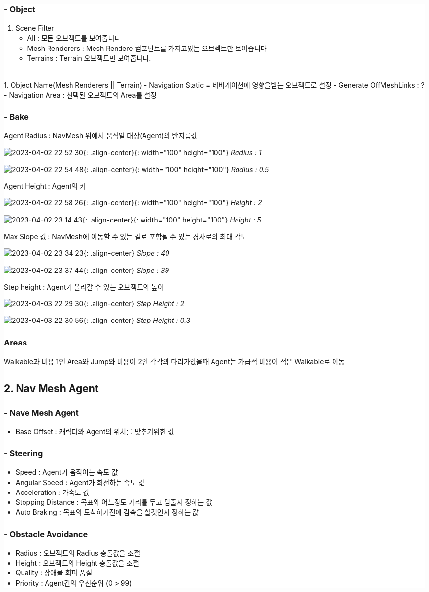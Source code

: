 ### - Object
1. Scene Filter
    - All : 모든 오브젝트를 보여줍니다
    - Mesh Renderers : Mesh Rendere 컴포넌트를 가지고있는 오브젝트만 보여줍니다
    - Terrains : Terrain 오브젝트만 보여줍니다.
  <br/>
1. Object Name(Mesh Renderers || Terrain)
   - Navigation Static = 네비게이션에 영향을받는 오브젝트로 설정
   - Generate OffMeshLinks : ?
   - Navigation Area : 선택된 오브젝트의 Area를 설정

### - Bake

Agent Radius : NavMesh 위에서 움직일 대상(Agent)의 반지름값

![2023-04-02 22 52 30](https://user-images.githubusercontent.com/124504898/229357211-065276ec-7b8a-4c6f-b820-c2d2b608748f.png){: .align-center}{: width="100" height="100"}
*Radius : 1*

![2023-04-02 22 54 48](https://user-images.githubusercontent.com/124504898/229357341-068049ba-0b9f-47fe-a819-5ef7dd1034fc.png){: .align-center}{: width="100" height="100"}
*Radius : 0.5*

Agent Height : Agent의 키

![2023-04-02 22 58 26](https://user-images.githubusercontent.com/124504898/229358389-224008fc-e536-41b4-ab44-3c63a412ee2e.png){: .align-center}{: width="100" height="100"}
*Height : 2*

![2023-04-02 23 14 43](https://user-images.githubusercontent.com/124504898/229358446-03e94db0-4b1b-43a3-a6a0-73e73f402af9.png){: .align-center}{: width="100" height="100"}
*Height : 5*

Max Slope 값 : NavMesh에 이동할 수 있는 길로 포함될 수 있는 경사로의 최대 각도

![2023-04-02 23 34 23](https://user-images.githubusercontent.com/124504898/229359581-cd051392-21cd-4476-b601-ba45e16f8a0f.png){: .align-center} *Slope : 40*

![2023-04-02 23 37 44](https://user-images.githubusercontent.com/124504898/229359746-8a744696-6a67-42de-bcc0-fb23b1974c1e.png){: .align-center} *Slope : 39*

Step height : Agent가 올라갈 수 있는 오브젝트의 높이

![2023-04-03 22 29 30](https://user-images.githubusercontent.com/124504898/229524317-f24e1969-385b-4d39-8254-898efcb5a28a.png){: .align-center} *Step Height : 2*

![2023-04-03 22 30 56](https://user-images.githubusercontent.com/124504898/229524672-fe3a54d3-c9d3-4001-9ea2-be92cd9a1737.png){: .align-center} *Step Height : 0.3*

### Areas

Walkable과 비용 1인 Area와 Jump와 비용이 2인 각각의 다리가있을때 Agent는 가급적 비용이 적은 Walkable로 이동

##  2. Nav Mesh Agent

### - Nave Mesh Agent
- Base Offset : 캐릭터와 Agent의 위치를 맞추기위한 값
### - Steering
- Speed : Agent가 움직이는 속도 값
- Angular Speed : Agent가 회전하는 속도 값
- Acceleration : 가속도 값
- Stopping Distance : 목표와 어느정도 거리를 두고 멈출지 정하는 값
- Auto Braking : 목표의 도착하기전에 감속을 할것인지 정하는 값
### - Obstacle Avoidance
- Radius : 오브젝트의 Radius 충돌값을 조절
- Height : 오브젝트의 Height 충돌값을 조절
- Quality : 장애물 회피 품질
- Priority : Agent간의 우선순위 (0 > 99)